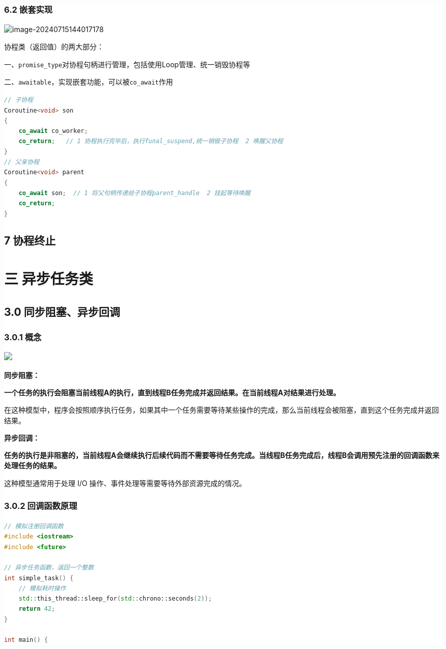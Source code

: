 
###  6.2 嵌套实现

![image-20240715144017178](https://cdn.jsdelivr.net/gh/ZhangYuQiao326/study_nodes_pictures/img/202407151440275.png)

协程类（返回值）的两大部分：

一、`promise_type`对协程句柄进行管理，包括使用Loop管理、统一销毁协程等

二、`awaitable`，实现嵌套功能，可以被`co_await`作用

```cpp
// 子协程
Coroutine<void> son
{
    co_await co_worker;
    co_return;   // 1 协程执行完毕后，执行funal_suspend,统一销毁子协程  2 唤醒父协程
}
// 父亲协程
Coroutine<void> parent
{
    co_await son;  // 1 将父句柄传递给子协程parent_handle  2 挂起等待唤醒
    co_return;
}
```



##  7 协程终止



# 三 异步任务类

## 3.0 同步阻塞、异步回调

### 3.0.1 概念

![](https://cdn.jsdelivr.net/gh/ZhangYuQiao326/study_nodes_pictures/img/202405071744392.jpg)

**同步阻塞：**

**一个任务的执行会阻塞当前线程A的执行，直到线程B任务完成并返回结果。在当前线程A对结果进行处理。**

在这种模型中，程序会按照顺序执行任务，如果其中一个任务需要等待某些操作的完成，那么当前线程会被阻塞，直到这个任务完成并返回结果。

**异步回调：**

**任务的执行是非阻塞的，当前线程A会继续执行后续代码而不需要等待任务完成。当线程B任务完成后，线程B会调用预先注册的回调函数来处理任务的结果。**

这种模型通常用于处理 I/O 操作、事件处理等需要等待外部资源完成的情况。

### 3.0.2 回调函数原理

```cpp
// 模拟注册回调函数
#include <iostream>
#include <future>

// 异步任务函数，返回一个整数
int simple_task() {
    // 模拟耗时操作
    std::this_thread::sleep_for(std::chrono::seconds(2));
    return 42;
}

int main() {
```